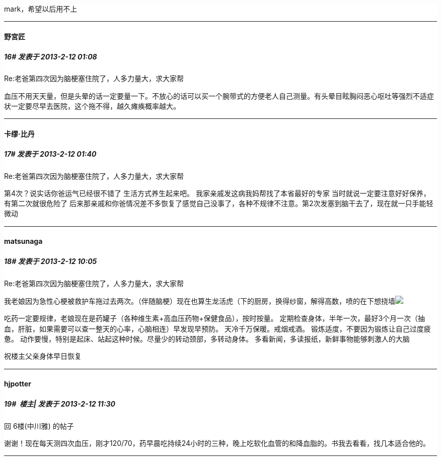 mark，希望以后用不上


-----

####  野宮匠  
##### 16#       发表于 2013-2-12 01:08

Re:老爸第四次因为脑梗塞住院了，人多力量大，求大家帮


血压不用天天量，但是头晕的话一定要量一下。不放心的话可以买一个腕带式的方便老人自己测量。有头晕目眩胸闷恶心呕吐等强烈不适症状一定要尽早去医院，这个拖不得，越久瘫痪概率越大。


-----

####  卡缪·比丹  
##### 17#       发表于 2013-2-12 01:40

Re:老爸第四次因为脑梗塞住院了，人多力量大，求大家帮


第4次？说实话你爸运气已经很不错了 生活方式养生起来吧。
我家亲戚发这病我妈帮找了本省最好的专家 当时就说一定要注意好好保养，有第二次就很危险了
后来那亲戚和你爸情况差不多恢复了感觉自己没事了，各种不规律不注意。第2次发塞到脑干去了，现在就一只手能轻微动


-----

####  matsunaga  
##### 18#       发表于 2013-2-12 10:05

Re:老爸第四次因为脑梗塞住院了，人多力量大，求大家帮


我老娘因为急性心梗被救护车拖过去两次。（伴随脑梗）现在也算生龙活虎（下的厨房，换得纱窗，解得高数，喷的在下想挠墙<img src="https://static.saraba1st.com/image/smiley/face/119.gif" referrerpolicy="no-referrer">

吃药一定要规律，老娘现在是药罐子（各种维生素+高血压药物+保健食品），按时按量。
定期检查身体，半年一次，最好3个月一次（抽血，肝脏，如果需要可以查一整天的心率，心脑相连）早发现早预防。
天冷千万保暖。戒烟戒酒。
锻炼适度，不要因为锻炼让自己过度疲惫。
动作要慢，特别是起床、站起这种时候。尽量少的转动颈部，多转动身体。
多看新闻，多读报纸，新鲜事物能够刺激人的大脑

祝楼主父亲身体早日恢复


-----

####  hjpotter  
##### 19#         楼主| 发表于 2013-2-12 11:30

回 6楼(中川雅) 的帖子


谢谢！现在每天测四次血压，刚才120/70，药早晨吃持续24小时的三种，晚上吃软化血管的和降血脂的。书我去看看，找几本适合他的。


-----
